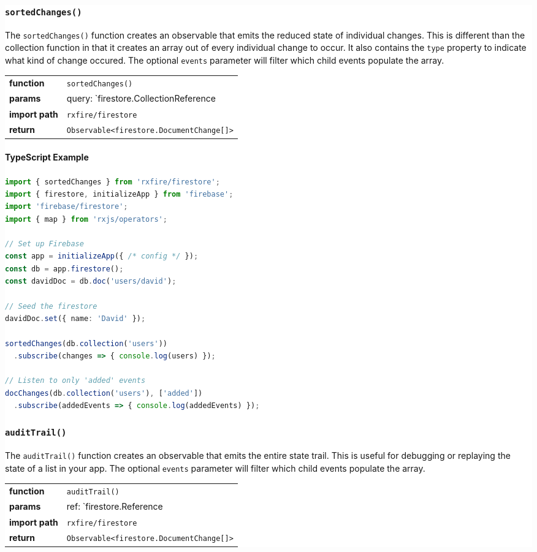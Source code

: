 ### `sortedChanges()`
The `sortedChanges()` function creates an observable that emits the reduced state of individual changes. This is different than the collection function in that it creates an array out of every individual change to occur. It also contains the `type` property to indicate what kind of change occured. The optional `events` parameter will filter which child events populate the array.

|                 |                                          |
|-----------------|------------------------------------------|
| **function**    | `sortedChanges()`                           |
| **params**      | query: `firestore.CollectionReference | firestore.Query`<br> events?: `firestore.DocumentChangeType[]` |
| **import path** | `rxfire/firestore`                       |
| **return**      | `Observable<firestore.DocumentChange[]>`    |

#### TypeScript Example
```ts
import { sortedChanges } from 'rxfire/firestore';
import { firestore, initializeApp } from 'firebase';
import 'firebase/firestore';
import { map } from 'rxjs/operators';

// Set up Firebase
const app = initializeApp({ /* config */ });
const db = app.firestore();
const davidDoc = db.doc('users/david');

// Seed the firestore
davidDoc.set({ name: 'David' });

sortedChanges(db.collection('users'))
  .subscribe(changes => { console.log(users) });

// Listen to only 'added' events
docChanges(db.collection('users'), ['added'])
  .subscribe(addedEvents => { console.log(addedEvents) });
```

### `auditTrail()`
The `auditTrail()` function creates an observable that emits the entire state trail. This is useful for debugging or replaying the state of a list in your app. The optional `events` parameter will filter which child events populate the array.

|                 |                                                      |
|-----------------|------------------------------------------------------|
| **function**    | `auditTrail()`                                       |
| **params**      | ref: `firestore.Reference | firestore.Query`<br> events?: `firestore.DocumentChangeType[]` |
| **import path** | `rxfire/firestore`                                    |
| **return**      | `Observable<firestore.DocumentChange[]>`              |
